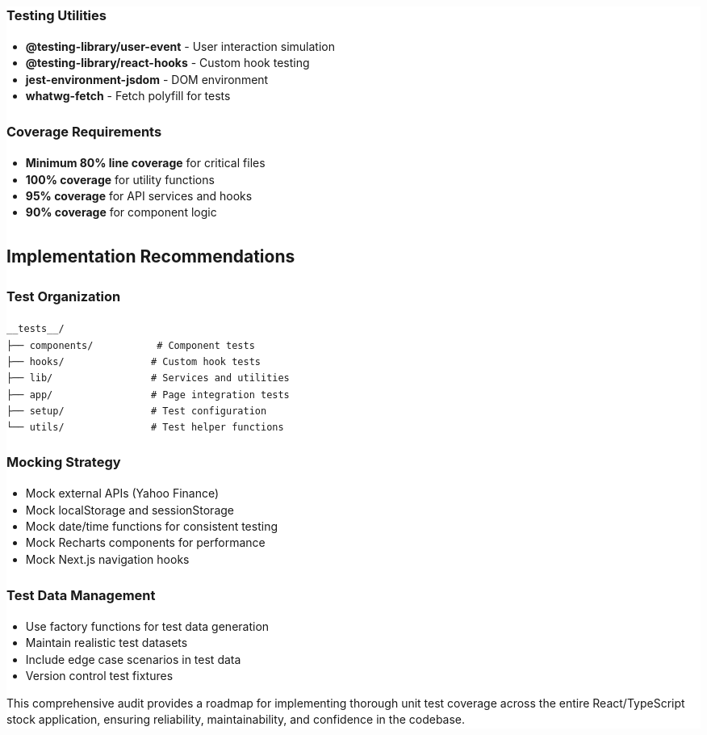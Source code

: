 ### Testing Utilities
- **@testing-library/user-event** - User interaction simulation
- **@testing-library/react-hooks** - Custom hook testing
- **jest-environment-jsdom** - DOM environment
- **whatwg-fetch** - Fetch polyfill for tests

### Coverage Requirements
- **Minimum 80% line coverage** for critical files
- **100% coverage** for utility functions
- **95% coverage** for API services and hooks
- **90% coverage** for component logic

## Implementation Recommendations

### Test Organization
```
__tests__/
├── components/           # Component tests
├── hooks/               # Custom hook tests  
├── lib/                 # Services and utilities
├── app/                 # Page integration tests
├── setup/               # Test configuration
└── utils/               # Test helper functions
```

### Mocking Strategy
- Mock external APIs (Yahoo Finance)
- Mock localStorage and sessionStorage
- Mock date/time functions for consistent testing
- Mock Recharts components for performance
- Mock Next.js navigation hooks

### Test Data Management
- Use factory functions for test data generation
- Maintain realistic test datasets
- Include edge case scenarios in test data
- Version control test fixtures

This comprehensive audit provides a roadmap for implementing thorough unit test coverage across the entire React/TypeScript stock application, ensuring reliability, maintainability, and confidence in the codebase.